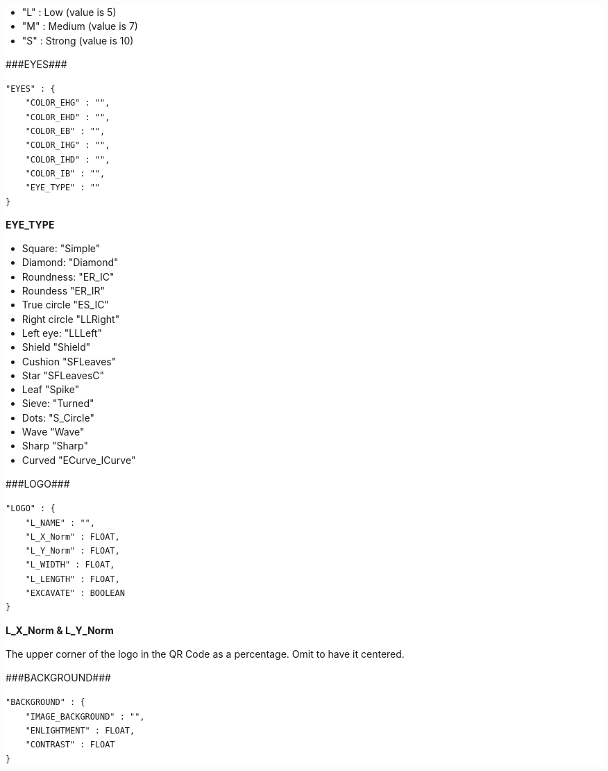 * "L" : Low (value is 5)
* "M" : Medium (value is 7)
* "S" : Strong (value is 10)


###EYES###

	"EYES" : {
		"COLOR_EHG" : "",
		"COLOR_EHD" : "",
		"COLOR_EB" : "",
		"COLOR_IHG" : "",
		"COLOR_IHD" : "",
		"COLOR_IB" : "",
		"EYE_TYPE" : ""
	}

**EYE_TYPE**

* Square: "Simple"
* Diamond: "Diamond"
* Roundness: "ER_IC"
* Roundess "ER_IR"
* True circle "ES_IC"
* Right circle "LLRight"
* Left eye: "LLLeft"
* Shield "Shield"
* Cushion "SFLeaves"
* Star "SFLeavesC"
* Leaf "Spike"
* Sieve: "Turned"
* Dots: "S_Circle"
* Wave "Wave"
* Sharp "Sharp"
* Curved "ECurve_ICurve"
	
###LOGO###
	
	"LOGO" : {
		"L_NAME" : "",
		"L_X_Norm" : FLOAT,
		"L_Y_Norm" : FLOAT,
		"L_WIDTH" : FLOAT,
		"L_LENGTH" : FLOAT,
		"EXCAVATE" : BOOLEAN
	}

**L_X_Norm & L_Y_Norm**

The upper corner of the logo in the QR Code as a percentage. Omit to have it centered.


###BACKGROUND###

	"BACKGROUND" : {
		"IMAGE_BACKGROUND" : "",
		"ENLIGHTMENT" : FLOAT,
		"CONTRAST" : FLOAT
	}
